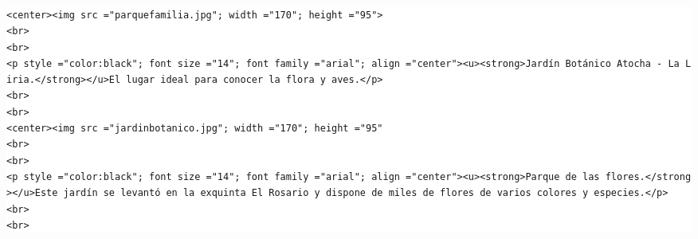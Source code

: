     <center><img src ="parquefamilia.jpg"; width ="170"; height ="95">
    <br>
    <br>
    <p style ="color:black"; font size ="14"; font family ="arial"; align ="center"><u><strong>Jardín Botánico Atocha - La Liria.</strong></u>El lugar ideal para conocer la flora y aves.</p>
    <br>
    <br>
    <center><img src ="jardinbotanico.jpg"; width ="170"; height ="95"
    <br>
    <br>
    <p style ="color:black"; font size ="14"; font family ="arial"; align ="center"><u><strong>Parque de las flores.</strong></u>Este jardín se levantó en la exquinta El Rosario y dispone de miles de flores de varios colores y especies.</p>
    <br>
    <br>